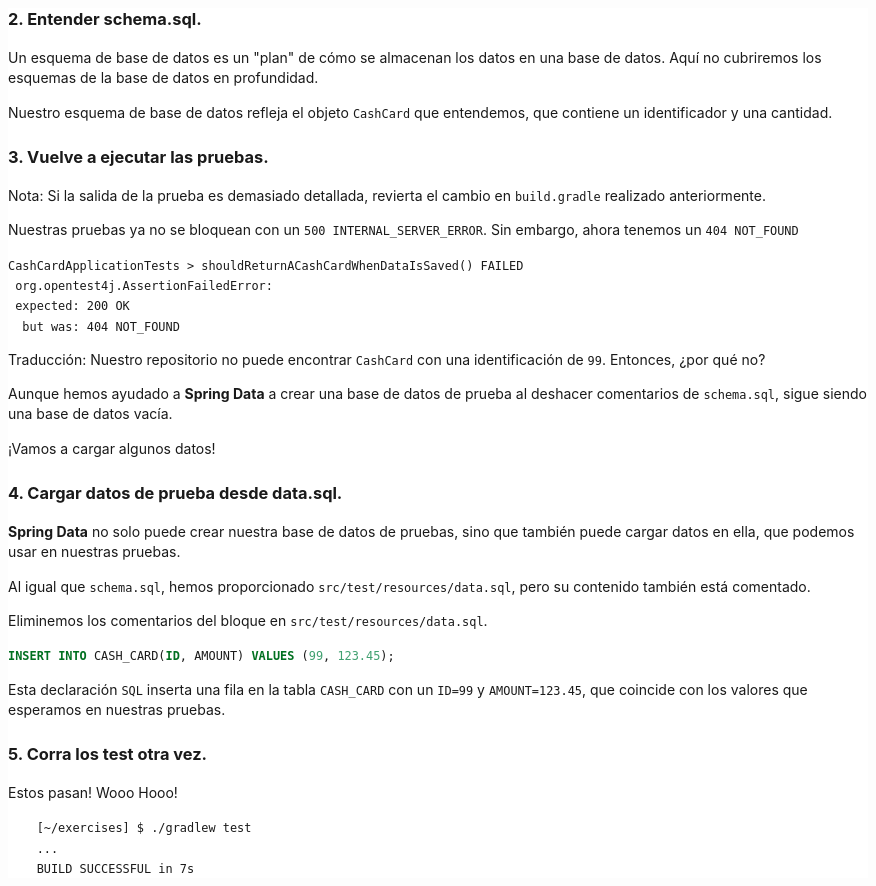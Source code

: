 ### 2. Entender schema.sql.

Un esquema de base de datos es un "plan" de cómo se almacenan los datos en una base de datos. Aquí no cubriremos los esquemas de la base de datos en profundidad.

Nuestro esquema de base de datos refleja el objeto `CashCard` que entendemos, que contiene un identificador y una cantidad.

### 3. Vuelve a ejecutar las pruebas.

Nota: Si la salida de la prueba es demasiado detallada, revierta el cambio en `build.gradle` realizado anteriormente.

Nuestras pruebas ya no se bloquean con un `500 INTERNAL_SERVER_ERROR`. Sin embargo, ahora tenemos un `404 NOT_FOUND`

```shell
CashCardApplicationTests > shouldReturnACashCardWhenDataIsSaved() FAILED
 org.opentest4j.AssertionFailedError:
 expected: 200 OK
  but was: 404 NOT_FOUND
```

Traducción: Nuestro repositorio no puede encontrar `CashCard` con una identificación de `99`. Entonces, ¿por qué no?

Aunque hemos ayudado a **Spring Data** a crear una base de datos de prueba al deshacer comentarios de `schema.sql`, sigue siendo una base de datos vacía.

¡Vamos a cargar algunos datos!

### 4. Cargar datos de prueba desde data.sql.

**Spring Data** no solo puede crear nuestra base de datos de pruebas, sino que también puede cargar datos en ella, que podemos usar en nuestras pruebas.

Al igual que `schema.sql`, hemos proporcionado `src/test/resources/data.sql`, pero su contenido también está comentado.

Eliminemos los comentarios del bloque en `src/test/resources/data.sql`.

```sql
INSERT INTO CASH_CARD(ID, AMOUNT) VALUES (99, 123.45);
```

Esta declaración `SQL` inserta una fila en la tabla `CASH_CARD` con un `ID=99` y `AMOUNT=123.45`, que coincide con los valores que esperamos en nuestras pruebas.

### 5. Corra los test otra vez.

Estos pasan! Wooo Hooo!

```shell
    [~/exercises] $ ./gradlew test
    ...
    BUILD SUCCESSFUL in 7s
```
